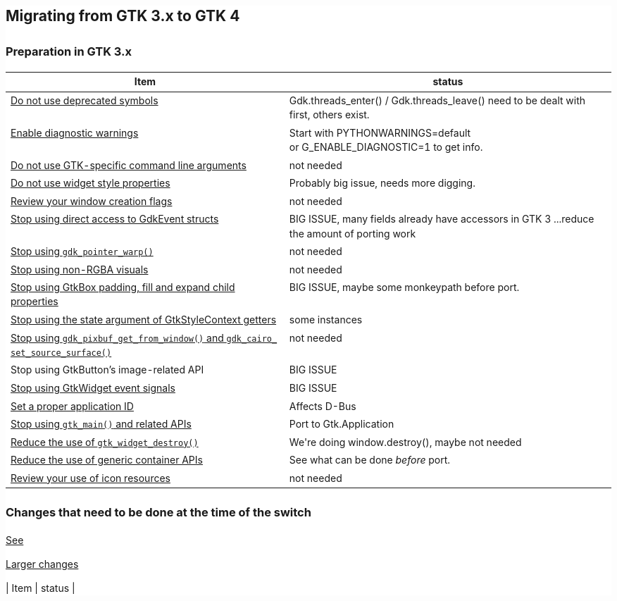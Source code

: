 ## Migrating from GTK 3.x to GTK 4

### Preparation in GTK 3.x

| Item                                                                                                                                                                  | status                                                                                      |
| --------------------------------------------------------------------------------------------------------------------------------------------------------------------- | ------------------------------------------------------------------------------------------- |
| [Do not use deprecated symbols](https://developer-old.gnome.org/gtk4/stable/gtk-migrating-3-to-4.html#id-1.7.4.3.3)                                                   | Gdk.threads_enter() / Gdk.threads_leave() need to be dealt with first, others exist.        |
| [Enable diagnostic warnings](https://developer-old.gnome.org/gtk4/stable/gtk-migrating-3-to-4.html#id-1.7.4.3.4)                                                      | Start with PYTHONWARNINGS=default or G_ENABLE_DIAGNOSTIC=1 to get info.                     |
| [Do not use GTK-specific command line arguments](https://developer-old.gnome.org/gtk4/stable/gtk-migrating-3-to-4.html#id-1.7.4.3.5)                                  | not needed                                                                                  |
| [Do not use widget style properties](https://developer-old.gnome.org/gtk4/stable/gtk-migrating-3-to-4.html#id-1.7.4.3.6)                                              | Probably big issue, needs more digging.                                                     |
| [Review your window creation flags](https://developer-old.gnome.org/gtk4/stable/gtk-migrating-3-to-4.html#id-1.7.4.3.7)                                               | not needed                                                                                  |
| [Stop using direct access to GdkEvent structs](https://developer-old.gnome.org/gtk4/stable/gtk-migrating-3-to-4.html#id-1.7.4.3.8)                                    | BIG ISSUE, many fields already have accessors in GTK 3 ...reduce the amount of porting work |
| [Stop using `gdk_pointer_warp()`](https://developer-old.gnome.org/gtk4/stable/gtk-migrating-3-to-4.html#id-1.7.4.3.9)                                                 | not needed                                                                                  |
| [Stop using non-RGBA visuals](https://developer-old.gnome.org/gtk4/stable/gtk-migrating-3-to-4.html#id-1.7.4.3.10)                                                    | not needed                                                                                  |
| [Stop using GtkBox padding, fill and expand child properties](https://developer-old.gnome.org/gtk4/stable/gtk-migrating-3-to-4.html#id-1.7.4.3.11)                    | BIG ISSUE, maybe some monkeypath before port.                                               |
| [Stop using the state argument of GtkStyleContext getters](https://developer-old.gnome.org/gtk4/stable/gtk-migrating-3-to-4.html#id-1.7.4.3.12)                       | some instances                                                                              |
| [Stop using `gdk_pixbuf_get_from_window()` and `gdk_cairo_set_source_surface()`](https://developer-old.gnome.org/gtk4/stable/gtk-migrating-3-to-4.html#id-1.7.4.3.13) | not needed                                                                                  |
| Stop using GtkButton’s image-related API                                                                                                                              | BIG ISSUE                                                                                   |
| [Stop using GtkWidget event signals](https://developer-old.gnome.org/gtk4/stable/gtk-migrating-3-to-4.html#id-1.7.4.3.14)                                             | BIG ISSUE                                                                                   |
| [Set a proper application ID](https://developer-old.gnome.org/gtk4/stable/gtk-migrating-3-to-4.html#id-1.7.4.3.15)                                                    | Affects D-Bus                                                                               |
| [Stop using `gtk_main()` and related APIs](https://developer-old.gnome.org/gtk4/stable/gtk-migrating-3-to-4.html#id-1.7.4.3.16)                                       | Port to Gtk.Application                                                                     |
| [Reduce the use of `gtk_widget_destroy()`](https://developer-old.gnome.org/gtk4/stable/gtk-migrating-3-to-4.html#id-1.7.4.3.17)                                       | We're doing window.destroy(), maybe not needed                                              |
| [Reduce the use of generic container APIs](https://developer-old.gnome.org/gtk4/stable/gtk-migrating-3-to-4.html#id-1.7.4.3.18)                                       | See what can be done *before* port.                                                         |
| [Review your use of icon resources](https://developer-old.gnome.org/gtk4/stable/gtk-migrating-3-to-4.html#id-1.7.4.3.19)                                              | not needed                                                                                  |

### Changes that need to be done at the time of the switch

[See](https://developer-old.gnome.org/gtk4/stable/ch41s02.html)

[Larger changes](https://developer-old.gnome.org/gtk4/stable/ch41s02.html#id-1.7.4.4.3)

| Item                                                                                                                                                | status                                                                                                                         |
